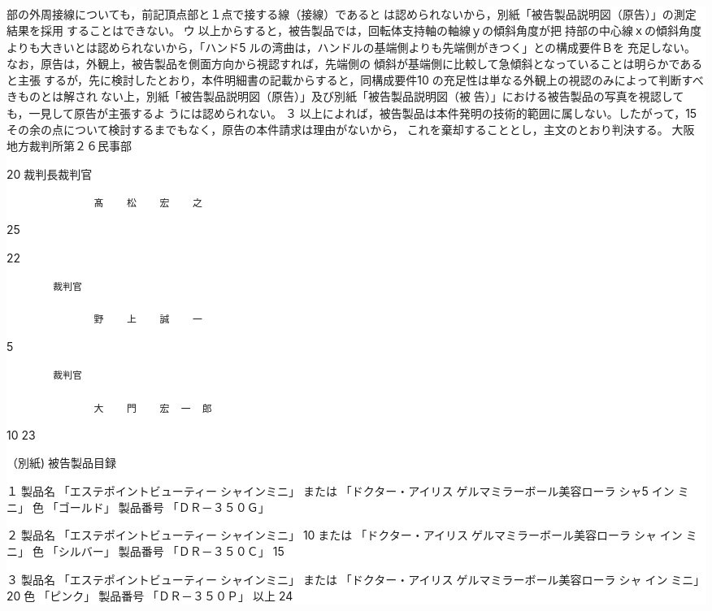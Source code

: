 部の外周接線についても，前記頂点部と１点で接する線（接線）であると
は認められないから，別紙「被告製品説明図（原告）」の測定結果を採用
することはできない。 
ウ 以上からすると，被告製品では，回転体支持軸の軸線ｙの傾斜角度が把
持部の中心線ｘの傾斜角度よりも大きいとは認められないから，「ハンド5 
ルの湾曲は，ハンドルの基端側よりも先端側がきつく」との構成要件Ｂを
充足しない。 
なお，原告は，外観上，被告製品を側面方向から視認すれば，先端側の
傾斜が基端側に比較して急傾斜となっていることは明らかであると主張
するが，先に検討したとおり，本件明細書の記載からすると，同構成要件10 
の充足性は単なる外観上の視認のみによって判断すべきものとは解され
ない上，別紙「被告製品説明図（原告）」及び別紙「被告製品説明図（被
告）」における被告製品の写真を視認しても，一見して原告が主張するよ
うには認められない。 
３ 以上によれば，被告製品は本件発明の技術的範囲に属しない。したがって，15 
その余の点について検討するまでもなく，原告の本件請求は理由がないから，
これを棄却することとし，主文のとおり判決する。 
大阪地方裁判所第２６民事部 
 
 20 
裁判長裁判官 
                                    
                   髙    松    宏    之 
 
 25 
 
22 
 
            裁判官 
                                    
                   野    上    誠    一 
 
 5 
 
            裁判官 
                                    
                   大    門    宏  一  郎 
10 
23 
 
（別紙) 被告製品目録 
 
１ 製品名  「エステポイントビューティー シャインミニ」 
        または 
「ドクター・アイリス ゲルマミラーボール美容ローラ シャ5 
イン ミニ」 
    色    「ゴールド」 
    製品番号 「ＤＲ－３５０Ｇ」 
 
２ 製品名  「エステポイントビューティー シャインミニ」 10 
        または 
「ドクター・アイリス ゲルマミラーボール美容ローラ シャ
イン ミニ」 
    色    「シルバー」 
    製品番号 「ＤＲ－３５０Ｃ」 15 
 
３ 製品名  「エステポイントビューティー シャインミニ」 
        または 
「ドクター・アイリス ゲルマミラーボール美容ローラ シャ
イン ミニ」 20 
    色    「ピンク」 
    製品番号 「ＤＲ－３５０Ｐ」 
以上 
24 
 